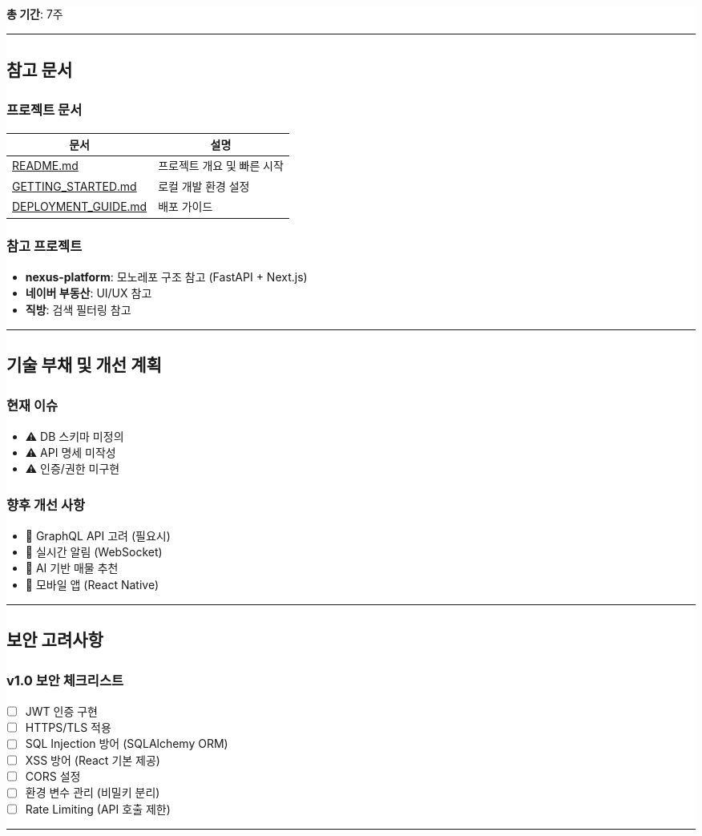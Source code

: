 **총 기간**: 7주

---

## 참고 문서

### 프로젝트 문서
| 문서 | 설명 |
|------|------|
| [README.md](./README.md) | 프로젝트 개요 및 빠른 시작 |
| [GETTING_STARTED.md](./docs/GETTING_STARTED.md) | 로컬 개발 환경 설정 |
| [DEPLOYMENT_GUIDE.md](./docs/DEPLOYMENT_GUIDE.md) | 배포 가이드 |

### 참고 프로젝트
- **nexus-platform**: 모노레포 구조 참고 (FastAPI + Next.js)
- **네이버 부동산**: UI/UX 참고
- **직방**: 검색 필터링 참고

---

## 기술 부채 및 개선 계획

### 현재 이슈
- ⚠️ DB 스키마 미정의
- ⚠️ API 명세 미작성
- ⚠️ 인증/권한 미구현

### 향후 개선 사항
- 🔄 GraphQL API 고려 (필요시)
- 🔄 실시간 알림 (WebSocket)
- 🔄 AI 기반 매물 추천
- 🔄 모바일 앱 (React Native)

---

## 보안 고려사항

### v1.0 보안 체크리스트
- [ ] JWT 인증 구현
- [ ] HTTPS/TLS 적용
- [ ] SQL Injection 방어 (SQLAlchemy ORM)
- [ ] XSS 방어 (React 기본 제공)
- [ ] CORS 설정
- [ ] 환경 변수 관리 (비밀키 분리)
- [ ] Rate Limiting (API 호출 제한)

---
